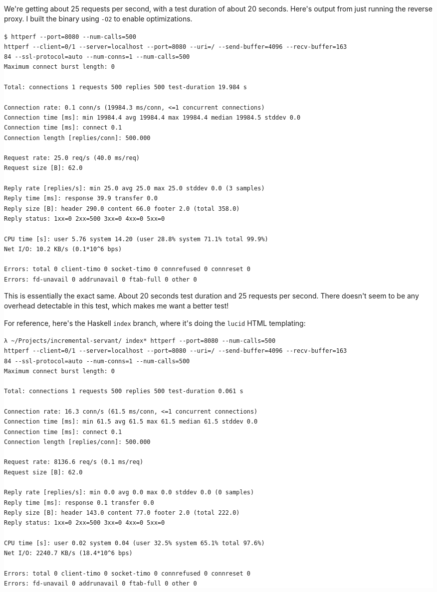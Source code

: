 ```
```

We're getting about 25 requests per second, with a test duration of about 20 seconds.
Here's output from just running the reverse proxy.
I built the binary using `-O2` to enable optimizations.

```
$ httperf --port=8080 --num-calls=500
httperf --client=0/1 --server=localhost --port=8080 --uri=/ --send-buffer=4096 --recv-buffer=163
84 --ssl-protocol=auto --num-conns=1 --num-calls=500
Maximum connect burst length: 0

Total: connections 1 requests 500 replies 500 test-duration 19.984 s

Connection rate: 0.1 conn/s (19984.3 ms/conn, <=1 concurrent connections)
Connection time [ms]: min 19984.4 avg 19984.4 max 19984.4 median 19984.5 stddev 0.0
Connection time [ms]: connect 0.1
Connection length [replies/conn]: 500.000

Request rate: 25.0 req/s (40.0 ms/req)
Request size [B]: 62.0

Reply rate [replies/s]: min 25.0 avg 25.0 max 25.0 stddev 0.0 (3 samples)
Reply time [ms]: response 39.9 transfer 0.0
Reply size [B]: header 290.0 content 66.0 footer 2.0 (total 358.0)
Reply status: 1xx=0 2xx=500 3xx=0 4xx=0 5xx=0

CPU time [s]: user 5.76 system 14.20 (user 28.8% system 71.1% total 99.9%)
Net I/O: 10.2 KB/s (0.1*10^6 bps)

Errors: total 0 client-timo 0 socket-timo 0 connrefused 0 connreset 0
Errors: fd-unavail 0 addrunavail 0 ftab-full 0 other 0
```

This is essentially the exact same. About 20 seconds test duration and 25 requests per second.
There doesn't seem to be any overhead detectable in this test, which makes me want a better test!

For reference, here's the Haskell `index` branch, where it's doing the `lucid` HTML templating:

```
λ ~/Projects/incremental-servant/ index* httperf --port=8080 --num-calls=500
httperf --client=0/1 --server=localhost --port=8080 --uri=/ --send-buffer=4096 --recv-buffer=163
84 --ssl-protocol=auto --num-conns=1 --num-calls=500
Maximum connect burst length: 0

Total: connections 1 requests 500 replies 500 test-duration 0.061 s

Connection rate: 16.3 conn/s (61.5 ms/conn, <=1 concurrent connections)
Connection time [ms]: min 61.5 avg 61.5 max 61.5 median 61.5 stddev 0.0
Connection time [ms]: connect 0.1
Connection length [replies/conn]: 500.000

Request rate: 8136.6 req/s (0.1 ms/req)
Request size [B]: 62.0

Reply rate [replies/s]: min 0.0 avg 0.0 max 0.0 stddev 0.0 (0 samples)
Reply time [ms]: response 0.1 transfer 0.0
Reply size [B]: header 143.0 content 77.0 footer 2.0 (total 222.0)
Reply status: 1xx=0 2xx=500 3xx=0 4xx=0 5xx=0

CPU time [s]: user 0.02 system 0.04 (user 32.5% system 65.1% total 97.6%)
Net I/O: 2240.7 KB/s (18.4*10^6 bps)

Errors: total 0 client-timo 0 socket-timo 0 connrefused 0 connreset 0
Errors: fd-unavail 0 addrunavail 0 ftab-full 0 other 0
```
